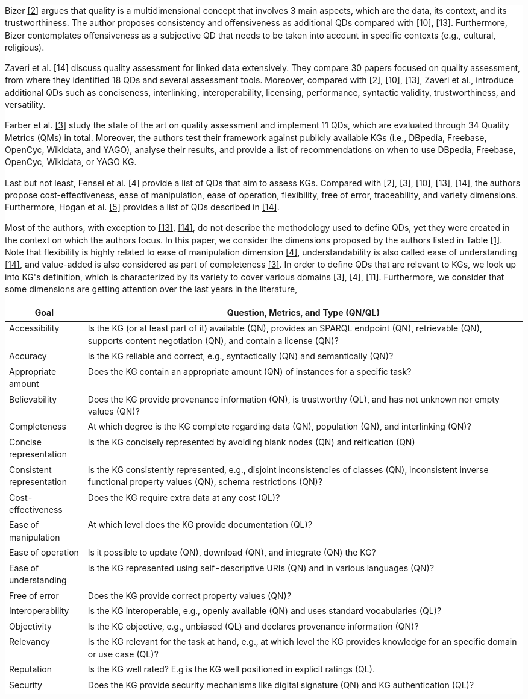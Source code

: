 Bizer [[2]](#ref-2) argues that quality is a multidimensional concept that involves 3 main aspects, which are the data, its context, and its trustworthiness. The author proposes consistency and offensiveness as additional QDs compared with [[10]](#ref-10), [[13]](#ref-13). Furthermore, Bizer contemplates offensiveness as a subjective QD that needs to be taken into account in specific contexts (e.g., cultural, religious).

Zaveri et al. [[14]](#ref-14) discuss quality assessment for linked data extensively. They compare 30 papers focused on quality assessment, from where they identified 18 QDs and several assessment tools. Moreover, compared with [[2]](#ref-2), [[10]](#ref-10), [[13]](#ref-13), Zaveri et al., introduce additional QDs such as conciseness, interlinking, interoperability, licensing, performance, syntactic validity, trustworthiness, and versatility.

Farber et al. [[3]](#ref-3) study the state of the art on quality assessment and implement 11 QDs, which are evaluated through 34 Quality Metrics (QMs) in total. Moreover, the authors test their framework against publicly available KGs (i.e., DBpedia, Freebase, OpenCyc, Wikidata, and YAGO), analyse their results, and provide a list of recommendations on when to use DBpedia, Freebase, OpenCyc, Wikidata, or YAGO KG.

Last but not least, Fensel et al. [[4]](#ref-4) provide a list of QDs that aim to assess KGs. Compared with [[2]](#ref-2), [[3]](#ref-3), [[10]](#ref-10), [[13]](#ref-13), [[14]](#ref-14), the authors propose cost-effectiveness, ease of manipulation, ease of operation, flexibility, free of error, traceability, and variety dimensions. Furthermore, Hogan et al. [[5]](#ref-5) provides a list of QDs described in [[14]](#ref-14).

Most of the authors, with exception to [[13]](#ref-13), [[14]](#ref-14), do not describe the methodology used to define QDs, yet they were created in the context on which the authors focus. In this paper, we consider the dimensions proposed by the authors listed in Table [[1]](#ref-table-1). Note that flexibility is highly related to ease of manipulation dimension [[4]](#ref-4), understandability is also called ease of understanding [[14]](#ref-14), and value-added is also considered as part of completeness [[3]](#ref-3). In order to define QDs that are relevant to KGs, we look up into KG's definition, which is characterized by its variety to cover various domains [[3]](#ref-3), [[4]](#ref-4), [[11]](#ref-11). Furthermore, we consider that some dimensions are getting attention over the last years in the literature,

| Goal | Question, Metrics, and Type (QN/QL) |
|---|---|
| Accessibility | Is the KG (or at least part of it) available (QN), provides an SPARQL endpoint (QN), retrievable (QN), supports content negotiation (QN), and contain a license (QN)? |
| Accuracy | Is the KG reliable and correct, e.g., syntactically (QN) and semantically (QN)? |
| Appropriate amount | Does the KG contain an appropriate amount (QN) of instances for a specific task? |
| Believability | Does the KG provide provenance information (QN), is trustworthy (QL), and has not unknown nor empty values (QN)? |
| Completeness | At which degree is the KG complete regarding data (QN), population (QN), and interlinking (QN)? |
| Concise representation | Is the KG concisely represented by avoiding blank nodes (QN) and reification (QN) |
| Consistent representation | Is the KG consistently represented, e.g., disjoint inconsistencies of classes (QN), inconsistent inverse functional property values (QN), schema restrictions (QN)? |
| Cost-effectiveness | Does the KG require extra data at any cost (QL)? |
| Ease of manipulation | At which level does the KG provide documentation (QL)? |
| Ease of operation | Is it possible to update (QN), download (QN), and integrate (QN) the KG? |
| Ease of understanding | Is the KG represented using self-descriptive URIs (QN) and in various languages (QN)? |
| Free of error | Does the KG provide correct property values (QN)? |
| Interoperability | Is the KG interoperable, e.g., openly available (QN) and uses standard vocabularies (QL)? |
| Objectivity | Is the KG objective, e.g., unbiased (QL) and declares provenance information (QN)? |
| Relevancy | Is the KG relevant for the task at hand, e.g., at which level the KG provides knowledge for an specific domain or use case (QL)? |
| Reputation | Is the KG well rated? E.g is the KG well positioned in explicit ratings (QL). |
| Security | Does the KG provide security mechanisms like digital signature (QN) and KG authentication (QL)? |